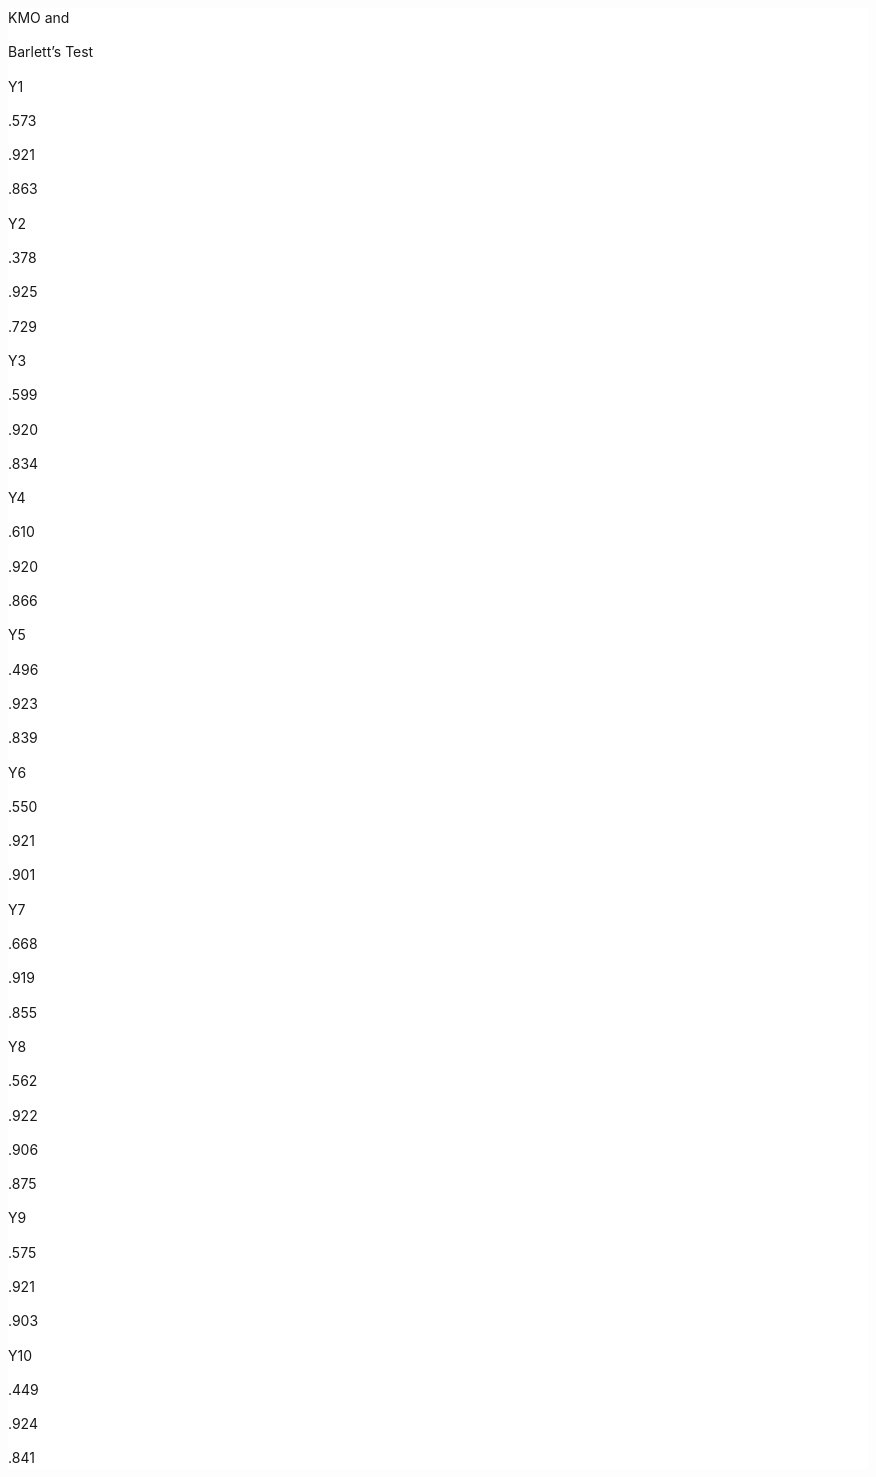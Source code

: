 <p><span class="font7">KMO and</span></p>
<p><span class="font7">Barlett’s Test</span></p></td></tr>
<tr><td style="vertical-align:bottom;">
<p><span class="font7">Y</span><span class="font4">1</span></p></td><td style="vertical-align:bottom;">
<p><span class="font7">.573</span></p></td><td style="vertical-align:bottom;">
<p><span class="font7">.921</span></p></td><td style="vertical-align:bottom;">
<p><span class="font7">.863</span></p></td><td style="vertical-align:top;"></td></tr>
<tr><td style="vertical-align:bottom;">
<p><span class="font7">Y</span><span class="font4">2</span></p></td><td style="vertical-align:bottom;">
<p><span class="font7">.378</span></p></td><td style="vertical-align:bottom;">
<p><span class="font7">.925</span></p></td><td style="vertical-align:bottom;">
<p><span class="font7">.729</span></p></td><td style="vertical-align:top;"></td></tr>
<tr><td style="vertical-align:bottom;">
<p><span class="font7">Y</span><span class="font4">3</span></p></td><td style="vertical-align:bottom;">
<p><span class="font7">.599</span></p></td><td style="vertical-align:bottom;">
<p><span class="font7">.920</span></p></td><td style="vertical-align:bottom;">
<p><span class="font7">.834</span></p></td><td style="vertical-align:top;"></td></tr>
<tr><td style="vertical-align:bottom;">
<p><span class="font7">Y</span><span class="font4">4</span></p></td><td style="vertical-align:bottom;">
<p><span class="font7">.610</span></p></td><td style="vertical-align:bottom;">
<p><span class="font7">.920</span></p></td><td style="vertical-align:bottom;">
<p><span class="font7">.866</span></p></td><td style="vertical-align:top;"></td></tr>
<tr><td style="vertical-align:bottom;">
<p><span class="font7">Y</span><span class="font4">5</span></p></td><td style="vertical-align:bottom;">
<p><span class="font7">.496</span></p></td><td style="vertical-align:bottom;">
<p><span class="font7">.923</span></p></td><td style="vertical-align:bottom;">
<p><span class="font7">.839</span></p></td><td style="vertical-align:top;"></td></tr>
<tr><td style="vertical-align:bottom;">
<p><span class="font7">Y</span><span class="font4">6</span></p></td><td style="vertical-align:bottom;">
<p><span class="font7">.550</span></p></td><td style="vertical-align:bottom;">
<p><span class="font7">.921</span></p></td><td style="vertical-align:bottom;">
<p><span class="font7">.901</span></p></td><td style="vertical-align:top;"></td></tr>
<tr><td style="vertical-align:bottom;">
<p><span class="font7">Y</span><span class="font4">7</span></p></td><td style="vertical-align:bottom;">
<p><span class="font7">.668</span></p></td><td style="vertical-align:bottom;">
<p><span class="font7">.919</span></p></td><td style="vertical-align:bottom;">
<p><span class="font7">.855</span></p></td><td style="vertical-align:top;"></td></tr>
<tr><td style="vertical-align:bottom;">
<p><span class="font7">Y</span><span class="font4">8</span></p></td><td style="vertical-align:bottom;">
<p><span class="font7">.562</span></p></td><td style="vertical-align:bottom;">
<p><span class="font7">.922</span></p></td><td style="vertical-align:bottom;">
<p><span class="font7">.906</span></p></td><td style="vertical-align:top;">
<p><span class="font7">.875</span></p></td></tr>
<tr><td style="vertical-align:bottom;">
<p><span class="font7">Y</span><span class="font4">9</span></p></td><td style="vertical-align:bottom;">
<p><span class="font7">.575</span></p></td><td style="vertical-align:bottom;">
<p><span class="font7">.921</span></p></td><td style="vertical-align:bottom;">
<p><span class="font7">.903</span></p></td><td style="vertical-align:top;"></td></tr>
<tr><td style="vertical-align:bottom;">
<p><span class="font7">Y</span><span class="font4">10</span></p></td><td style="vertical-align:bottom;">
<p><span class="font7">.449</span></p></td><td style="vertical-align:bottom;">
<p><span class="font7">.924</span></p></td><td style="vertical-align:bottom;">
<p><span class="font7">.841</span></p></td><td style="vertical-align:top;"></td></tr>
<tr><td style="vertical-align:bottom;">